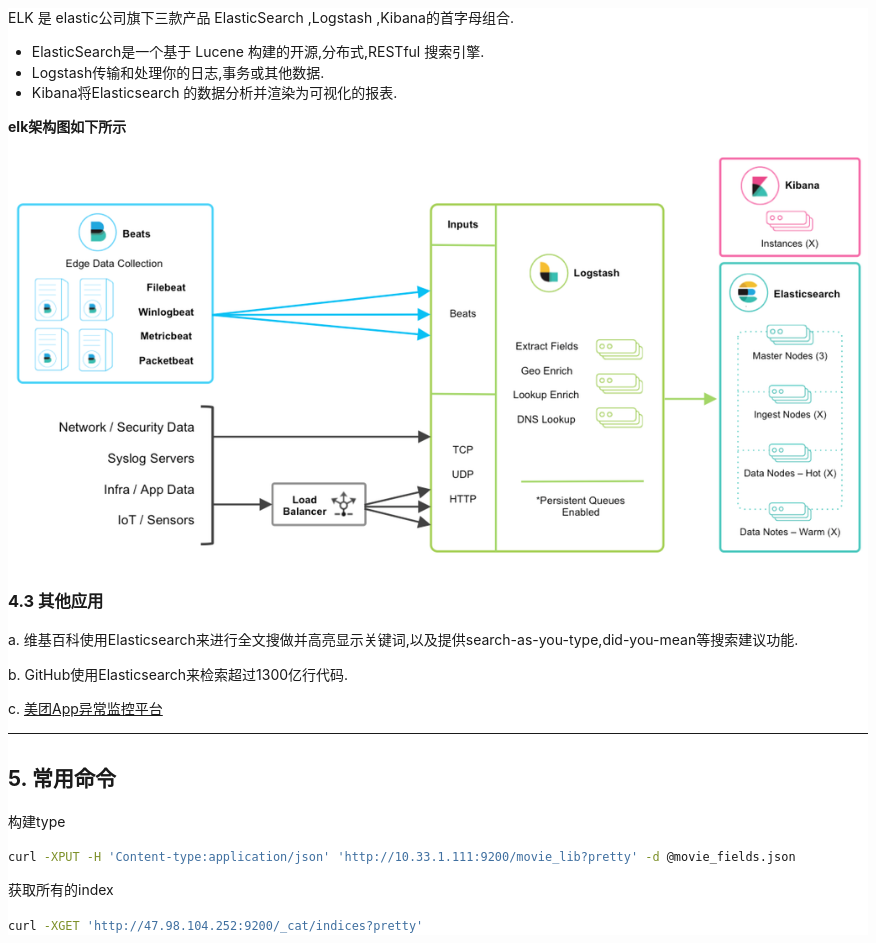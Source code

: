 ELK 是 elastic公司旗下三款产品 ElasticSearch ,Logstash ,Kibana的首字母组合.

- ElasticSearch是一个基于 Lucene 构建的开源,分布式,RESTful 搜索引擎.
- Logstash传输和处理你的日志,事务或其他数据.
- Kibana将Elasticsearch 的数据分析并渲染为可视化的报表.


**elk架构图如下所示**

![](img/elk-struct.png)



### 4.3 其他应用

a. 维基百科使用Elasticsearch来进行全文搜做并高亮显示关键词,以及提供search-as-you-type,did-you-mean等搜索建议功能.

b. GitHub使用Elasticsearch来检索超过1300亿行代码.

c. [美团App异常监控平台](https://tech.meituan.com/spark_streaming_es.html)

---

## 5. 常用命令

构建type

```sh
curl -XPUT -H 'Content-type:application/json' 'http://10.33.1.111:9200/movie_lib?pretty' -d @movie_fields.json
```



获取所有的index

```sh
curl -XGET 'http://47.98.104.252:9200/_cat/indices?pretty'
```
